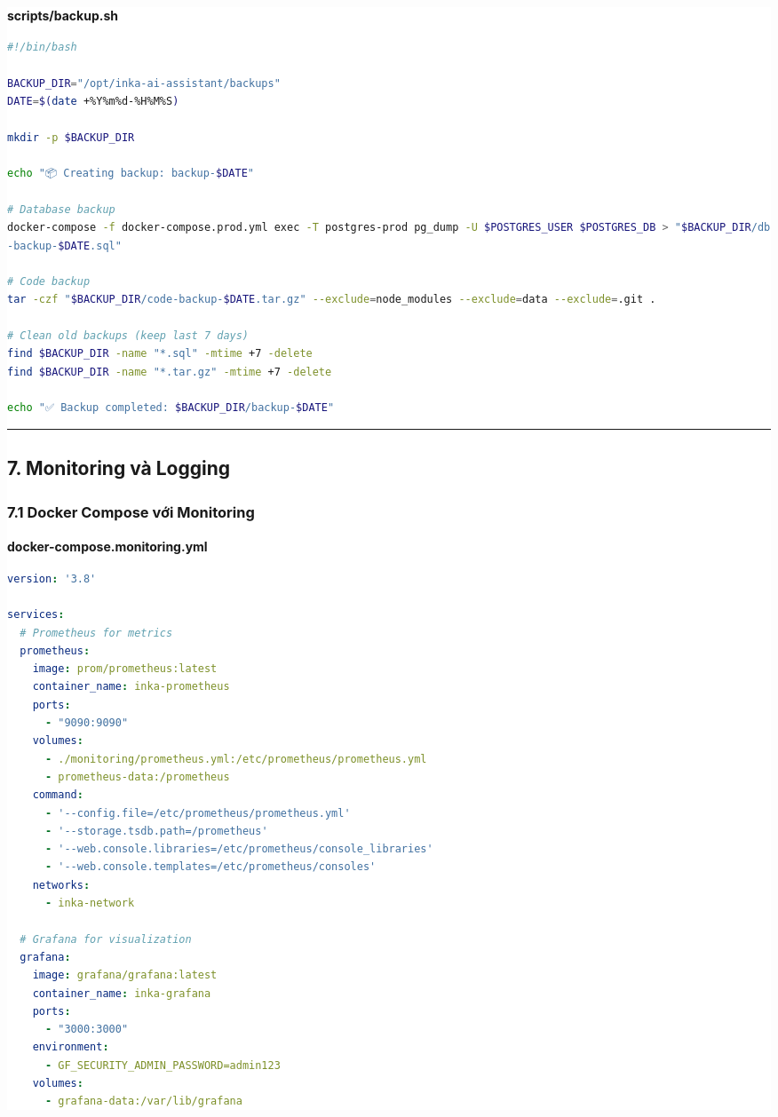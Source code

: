 **scripts/backup.sh**
```bash
#!/bin/bash

BACKUP_DIR="/opt/inka-ai-assistant/backups"
DATE=$(date +%Y%m%d-%H%M%S)

mkdir -p $BACKUP_DIR

echo "📦 Creating backup: backup-$DATE"

# Database backup
docker-compose -f docker-compose.prod.yml exec -T postgres-prod pg_dump -U $POSTGRES_USER $POSTGRES_DB > "$BACKUP_DIR/db-backup-$DATE.sql"

# Code backup
tar -czf "$BACKUP_DIR/code-backup-$DATE.tar.gz" --exclude=node_modules --exclude=data --exclude=.git .

# Clean old backups (keep last 7 days)
find $BACKUP_DIR -name "*.sql" -mtime +7 -delete
find $BACKUP_DIR -name "*.tar.gz" -mtime +7 -delete

echo "✅ Backup completed: $BACKUP_DIR/backup-$DATE"
```

---

## 7. Monitoring và Logging

### 7.1 Docker Compose với Monitoring

**docker-compose.monitoring.yml**
```yaml
version: '3.8'

services:
  # Prometheus for metrics
  prometheus:
    image: prom/prometheus:latest
    container_name: inka-prometheus
    ports:
      - "9090:9090"
    volumes:
      - ./monitoring/prometheus.yml:/etc/prometheus/prometheus.yml
      - prometheus-data:/prometheus
    command:
      - '--config.file=/etc/prometheus/prometheus.yml'
      - '--storage.tsdb.path=/prometheus'
      - '--web.console.libraries=/etc/prometheus/console_libraries'
      - '--web.console.templates=/etc/prometheus/consoles'
    networks:
      - inka-network

  # Grafana for visualization
  grafana:
    image: grafana/grafana:latest
    container_name: inka-grafana
    ports:
      - "3000:3000"
    environment:
      - GF_SECURITY_ADMIN_PASSWORD=admin123
    volumes:
      - grafana-data:/var/lib/grafana
```